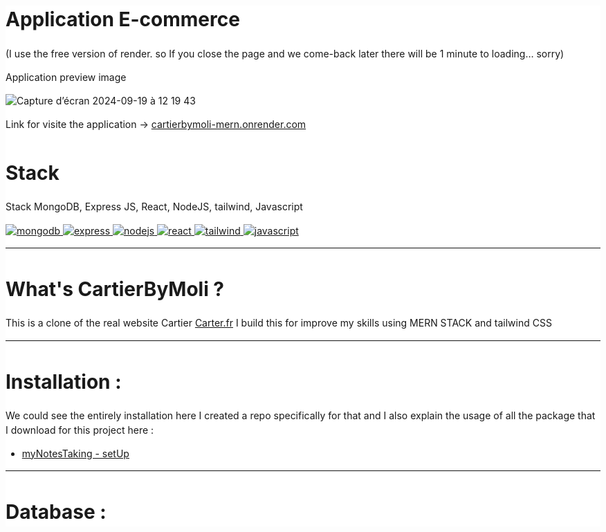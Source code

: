 

# Application E-commerce 
(I use the free version of render. so If you close the page and we come-back later there will be 1 minute to loading… sorry)

Application preview image


<img width="721" alt="Capture d’écran 2024-09-19 à 12 19 43" src="https://github.com/user-attachments/assets/219291a3-c6c6-48ef-931d-ccb233c1d36c">


Link for visite the application ->  [cartierbymoli-mern.onrender.com](https://cartierbymoli-mern.onrender.com)


# Stack

Stack MongoDB, Express JS, React, NodeJS, tailwind, Javascript

<a href="https://www.mongodb.com/" target="_blank" rel="noreferrer"> <img src="https://raw.githubusercontent.com/devicons/devicon/master/icons/mongodb/mongodb-original-wordmark.svg" alt="mongodb" width="40" height="40"/> </a>
 <a href="https://expressjs.com" target="_blank" rel="noreferrer"> <img src="https://raw.githubusercontent.com/devicons/devicon/master/icons/express/express-original-wordmark.svg" alt="express" width="40" height="40"/> </a>
<a href="https://nodejs.org" target="_blank" rel="noreferrer"> <img src="https://raw.githubusercontent.com/devicons/devicon/master/icons/nodejs/nodejs-original-wordmark.svg" alt="nodejs" width="40" height="40"/> </a>
 <a href="https://reactjs.org/" target="_blank" rel="noreferrer"> <img src="https://raw.githubusercontent.com/devicons/devicon/master/icons/react/react-original-wordmark.svg" alt="react" width="40" height="40"/>
  <a href="https://tailwindcss.com/" target="_blank" rel="noreferrer"> <img src="https://www.vectorlogo.zone/logos/tailwindcss/tailwindcss-icon.svg" alt="tailwind" width="40" height="40"/> </a>
   <a href="https://developer.mozilla.org/en-US/docs/Web/JavaScript" target="_blank" rel="noreferrer"> <img src="https://raw.githubusercontent.com/devicons/devicon/master/icons/javascript/javascript-original.svg" alt="javascript" width="40" height="40"/> </a>

---

# What's CartierByMoli ?

This is a clone of the real website Cartier [Carter.fr](https://www.cartier.com/fr-fr/. ) I build this for improve my skills using MERN STACK and tailwind CSS

---
# Installation :

We could see the entirely installation here I created a repo specifically for that and I also explain the usage of all the package that I download for this project here :


- [myNotesTaking - setUp](https://github.com/Molierezie/myNotesTakings-Lesson-Project/blob/main/6_MERN-JS-mNT/1_General/1_setUp-Config/1_setUp.md#-setup--configuartion)


---
# Database :

